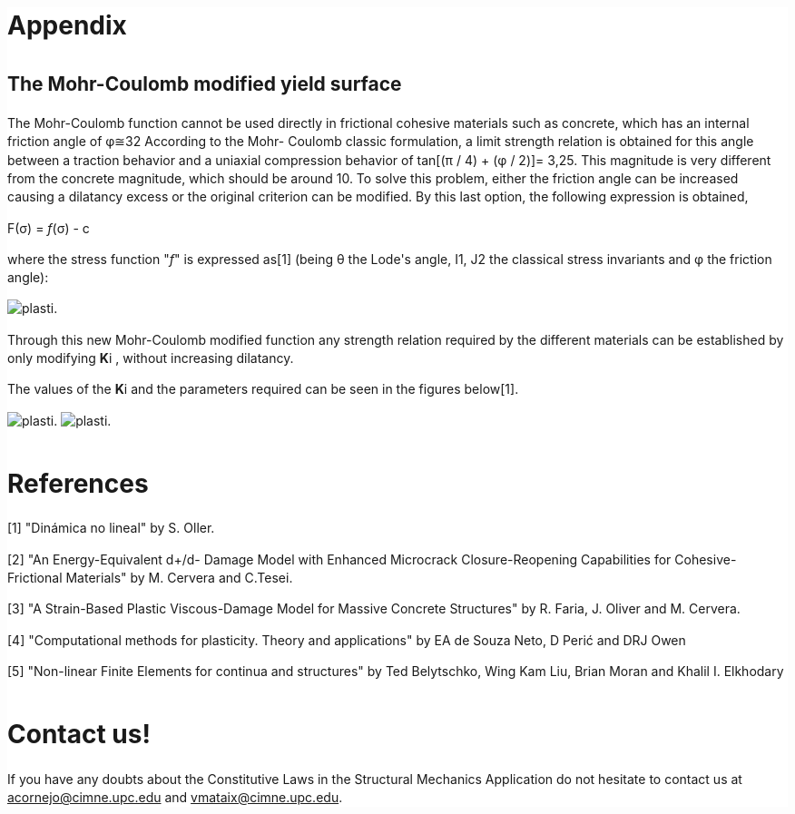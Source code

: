 # Appendix

## The Mohr-Coulomb modified yield surface

The Mohr-Coulomb function cannot be used directly in frictional cohesive materials
such as concrete, which has an internal friction angle of φ≅32 According to the Mohr-
Coulomb classic formulation, a limit strength relation is obtained for this angle between a
traction behavior and a uniaxial compression behavior of tan[(π / 4) + (φ / 2)]= 3,25. This magnitude is very different from the concrete magnitude, which should be around 10. To solve this problem, either the friction angle can be increased causing a dilatancy excess or the original criterion can be modified. By this last
option, the following expression is obtained,

F(σ) = _f_(σ) - c

where the stress function "_f_" is expressed as[1] (being θ the Lode's angle, I1, J2 the classical stress invariants and φ the friction angle):

![plasti.](https://raw.githubusercontent.com/KratosMultiphysics/Documentation/master/Wiki_files/CL%20StructuralMech/MMC.PNG)

Through this new Mohr-Coulomb modified function any strength relation required by
the different materials can be established by only modifying **K**i , without increasing
dilatancy.

The values of the **K**i and the parameters required can be seen in the figures below[1].

![plasti.](https://raw.githubusercontent.com/KratosMultiphysics/Documentation/master/Wiki_files/CL%20StructuralMech/MMC2.PNG)
![plasti.](https://raw.githubusercontent.com/KratosMultiphysics/Documentation/master/Wiki_files/CL%20StructuralMech/MMC3.PNG)

# References
[1] "Dinámica no lineal" by S. Oller.

[2] "An Energy-Equivalent d+/d- Damage Model with Enhanced Microcrack Closure-Reopening Capabilities for Cohesive-Frictional Materials" by M. Cervera and C.Tesei.

[3] "A Strain-Based Plastic Viscous-Damage Model for Massive Concrete Structures" by R. Faria, J. Oliver and M. Cervera.

[4] "Computational methods for plasticity. Theory and applications" by EA de Souza Neto, D Perić and DRJ Owen

[5] "Non-linear Finite Elements for continua and structures" by Ted Belytschko, Wing Kam Liu, Brian Moran and Khalil I. Elkhodary

# Contact us!

If you have any doubts about the Constitutive Laws in the Structural Mechanics Application do not hesitate to contact us at acornejo@cimne.upc.edu and vmataix@cimne.upc.edu.
